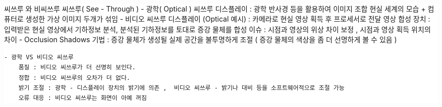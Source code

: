 씨쓰루 와 비씨쓰루
씨쓰루( See - Through )
	- 광학( Optical ) 씨쓰루 디스플레이 : 광학 반사경 등을 활용하여 이미지 조합
							현실 세계의 모습  + 컴퓨터로 생성한 가상 이미지 두개가 섞임
	- 비디오 씨쓰루 디스플레이 (Optical 예시) : 카메라로 현실 영상 획득 후 프로세서로 전달
								영상 합성 장치 : 입력받은 현실 영상에서 기하정보 분석, 분석된 기하정보를 토대로 증강 물체를 합성
								이슈 : 시점과 영상의 위상 차이 보정 , 시점과 영상 획득 위치의 차이
	- Occlusion Shadows 기법 : 증강 물체가 생성될 실제 공간을 불투명하게 조절 ( 증강 물체의 색상을 좀 더 선명하게 볼 수 있음 )
	
	- 광학 VS 비디오 씨쓰루 
		품질 : 비디오 씨쓰루가 더 선명히 보인다.
		정합 : 비디오 씨쓰루의 오차가 더 없다.
		밝기 조절 : 광학 - 디스플레이 장치의 밝기에 의존 ,  비디오 씨쓰루 - 밝기나 대비 등을 소프트웨어적으로 조절 가능
		오류 대응 : 비디오 씨쓰루는 화면이 아예 꺼짐
